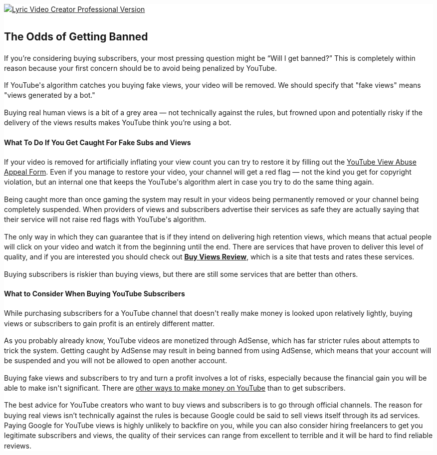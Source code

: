 
<a href="https://secure.2checkout.com/order/checkout.php?PRODS=11224199&QTY=1&AFFILIATE=108875&CART=1"><img src="https://secure.avangate.com/images/merchant/e09fdffe648a30658a9657bbed7b2388/products/copy_boxshot_lyricvideo.png" border="0">Lyric Video Creator Professional Version</a>

## The Odds of Getting Banned

If you’re considering buying subscribers, your most pressing question might be “Will I get banned?” This is completely within reason because your first concern should be to avoid being penalized by YouTube.

If YouTube's algorithm catches you buying fake views, your video will be removed. We should specify that "fake views" means "views generated by a bot."

Buying real human views is a bit of a grey area — not technically against the rules, but frowned upon and potentially risky if the delivery of the views results makes YouTube think you’re using a bot.

#### What To Do If You Get Caught For Fake Subs and Views

If your video is removed for artificially inflating your view count you can try to restore it by filling out the [YouTube View Abuse Appeal Form](https://support.google.com/youtube/answer/2802168?hl=en). Even if you manage to restore your video, your channel will get a red flag — not the kind you get for copyright violation, but an internal one that keeps the YouTube's algorithm alert in case you try to do the same thing again.

Being caught more than once gaming the system may result in your videos being permanently removed or your channel being completely suspended. When providers of views and subscribers advertise their services as safe they are actually saying that their service will not raise red flags with YouTube's algorithm.

The only way in which they can guarantee that is if they intend on delivering high retention views, which means that actual people will click on your video and watch it from the beginning until the end. There are services that have proven to deliver this level of quality, and if you are interested you should check out [**Buy Views Review**](http://buyviewsreview.com/), which is a site that tests and rates these services.

Buying subscribers is riskier than buying views, but there are still some services that are better than others.

#### What to Consider When Buying YouTube Subscribers

While purchasing subscribers for a YouTube channel that doesn't really make money is looked upon relatively lightly, buying views or subscribers to gain profit is an entirely different matter.

As you probably already know, YouTube videos are monetized through AdSense, which has far stricter rules about attempts to trick the system. Getting caught by AdSense may result in being banned from using AdSense, which means that your account will be suspended and you will not be allowed to open another account.

Buying fake views and subscribers to try and turn a profit involves a lot of risks, especially because the financial gain you will be able to make isn't significant. There are [other ways to make money on YouTube](https://tools.techidaily.com/wondershare/filmora/download/) than to get subscribers.

The best advice for YouTube creators who want to buy views and subscribers is to go through official channels. The reason for buying real views isn’t technically against the rules is because Google could be said to sell views itself through its ad services. Paying Google for YouTube views is highly unlikely to backfire on you, while you can also consider hiring freelancers to get you legitimate subscribers and views, the quality of their services can range from excellent to terrible and it will be hard to find reliable reviews.
